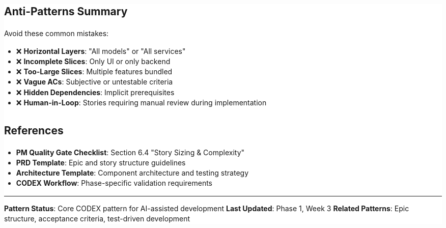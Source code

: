 ## Anti-Patterns Summary

Avoid these common mistakes:

- ❌ **Horizontal Layers**: "All models" or "All services"
- ❌ **Incomplete Slices**: Only UI or only backend
- ❌ **Too-Large Slices**: Multiple features bundled
- ❌ **Vague ACs**: Subjective or untestable criteria
- ❌ **Hidden Dependencies**: Implicit prerequisites
- ❌ **Human-in-Loop**: Stories requiring manual review during implementation

## References

- **PM Quality Gate Checklist**: Section 6.4 "Story Sizing & Complexity"
- **PRD Template**: Epic and story structure guidelines
- **Architecture Template**: Component architecture and testing strategy
- **CODEX Workflow**: Phase-specific validation requirements

---

**Pattern Status**: Core CODEX pattern for AI-assisted development
**Last Updated**: Phase 1, Week 3
**Related Patterns**: Epic structure, acceptance criteria, test-driven development
